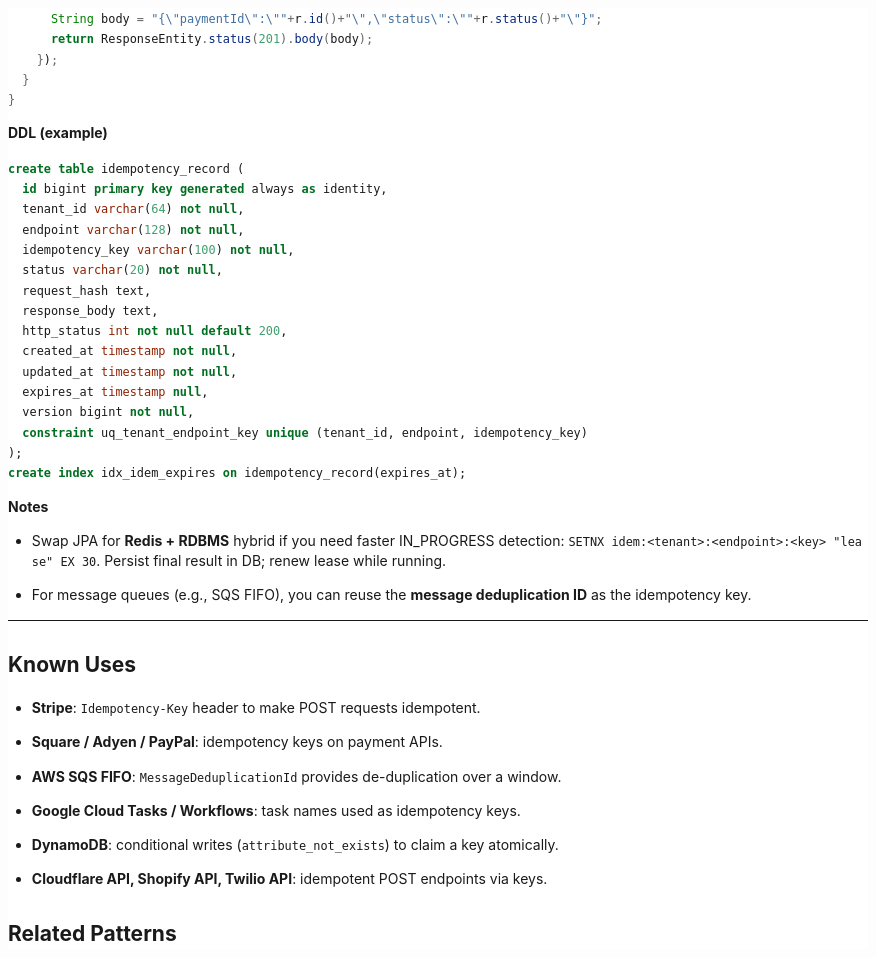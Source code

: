 ```java
      String body = "{\"paymentId\":\""+r.id()+"\",\"status\":\""+r.status()+"\"}";
      return ResponseEntity.status(201).body(body);
    });
  }
}
```

**DDL (example)**

```sql
create table idempotency_record (
  id bigint primary key generated always as identity,
  tenant_id varchar(64) not null,
  endpoint varchar(128) not null,
  idempotency_key varchar(100) not null,
  status varchar(20) not null,
  request_hash text,
  response_body text,
  http_status int not null default 200,
  created_at timestamp not null,
  updated_at timestamp not null,
  expires_at timestamp null,
  version bigint not null,
  constraint uq_tenant_endpoint_key unique (tenant_id, endpoint, idempotency_key)
);
create index idx_idem_expires on idempotency_record(expires_at);
```

**Notes**

-   Swap JPA for **Redis + RDBMS** hybrid if you need faster IN\_PROGRESS detection: `SETNX idem:<tenant>:<endpoint>:<key> "lease" EX 30`. Persist final result in DB; renew lease while running.

-   For message queues (e.g., SQS FIFO), you can reuse the **message deduplication ID** as the idempotency key.


---

## Known Uses

-   **Stripe**: `Idempotency-Key` header to make POST requests idempotent.

-   **Square / Adyen / PayPal**: idempotency keys on payment APIs.

-   **AWS SQS FIFO**: `MessageDeduplicationId` provides de-duplication over a window.

-   **Google Cloud Tasks / Workflows**: task names used as idempotency keys.

-   **DynamoDB**: conditional writes (`attribute_not_exists`) to claim a key atomically.

-   **Cloudflare API, Shopify API, Twilio API**: idempotent POST endpoints via keys.


## Related Patterns
